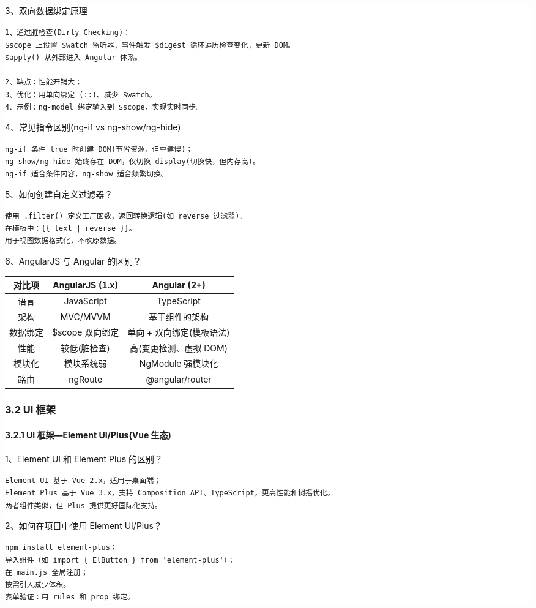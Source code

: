 3、双向数据绑定原理

```
1、通过脏检查(Dirty Checking)：
$scope 上设置 $watch 监听器，事件触发 $digest 循环遍历检查变化，更新 DOM。
$apply() 从外部进入 Angular 体系。

2、缺点：性能开销大；
3、优化：用单向绑定 (::)、减少 $watch。
4、示例：ng-model 绑定输入到 $scope，实现实时同步。
```

4、常见指令区别(ng-if vs ng-show/ng-hide)

```
ng-if 条件 true 时创建 DOM(节省资源，但重建慢)；
ng-show/ng-hide 始终存在 DOM，仅切换 display(切换快，但内存高)。
ng-if 适合条件内容，ng-show 适合频繁切换。
```

5、如何创建自定义过滤器？

```
使用 .filter() 定义工厂函数，返回转换逻辑(如 reverse 过滤器)。
在模板中：{{ text | reverse }}。
用于视图数据格式化，不改原数据。
```

6、AngularJS 与 Angular 的区别？

|  对比项  | AngularJS (1.x) |       Angular (2+)        |
| :------: | :-------------: | :-----------------------: |
|   语言   |   JavaScript    |        TypeScript         |
|   架构   |    MVC/MVVM     |      基于组件的架构       |
| 数据绑定 | $scope 双向绑定 | 单向 + 双向绑定(模板语法) |
|   性能   |  较低(脏检查)   |  高(变更检测、虚拟 DOM)   |
|  模块化  |   模块系统弱    |     NgModule 强模块化     |
|   路由   |     ngRoute     |      @angular/router      |

### 3.2 UI 框架
#### 3.2.1 UI 框架—Element UI/Plus(Vue 生态)

1、Element UI 和 Element Plus 的区别？

```
Element UI 基于 Vue 2.x，适用于桌面端；
Element Plus 基于 Vue 3.x，支持 Composition API、TypeScript，更高性能和树摇优化。
两者组件类似，但 Plus 提供更好国际化支持。
```

2、如何在项目中使用 Element UI/Plus？

```
npm install element-plus；
导入组件（如 import { ElButton } from 'element-plus'）；
在 main.js 全局注册；
按需引入减少体积。
表单验证：用 rules 和 prop 绑定。
```
